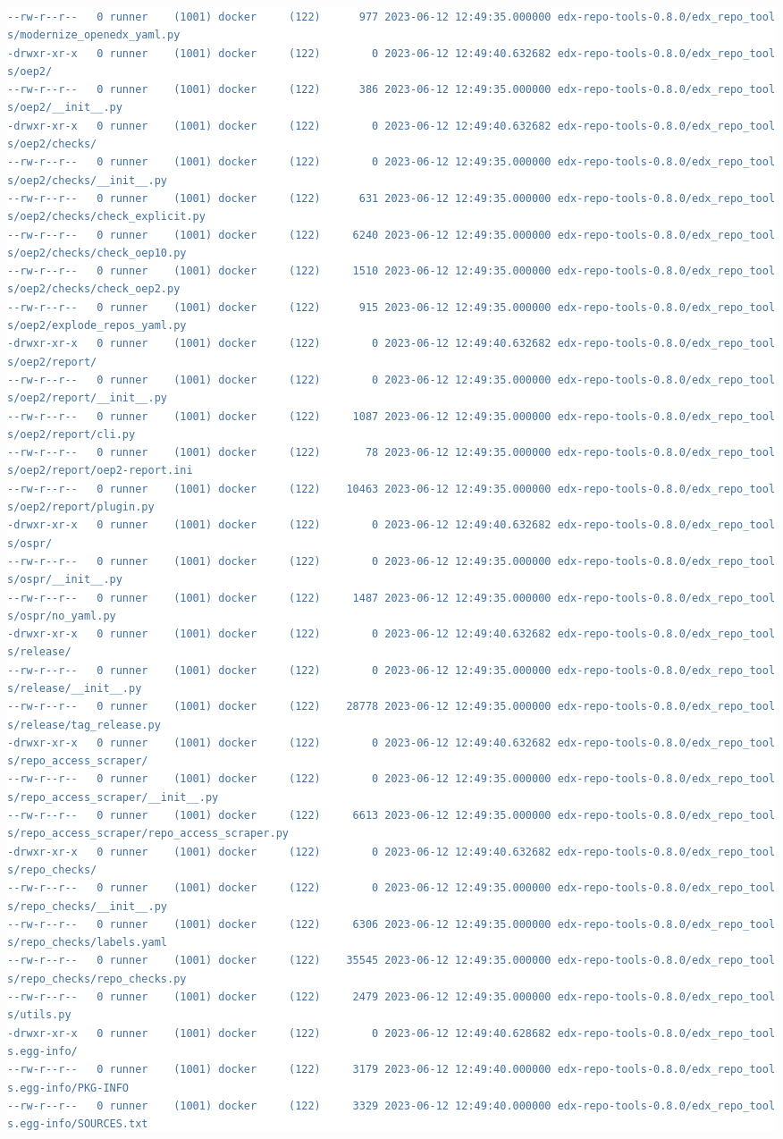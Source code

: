 ```diff
--rw-r--r--   0 runner    (1001) docker     (122)      977 2023-06-12 12:49:35.000000 edx-repo-tools-0.8.0/edx_repo_tools/modernize_openedx_yaml.py
-drwxr-xr-x   0 runner    (1001) docker     (122)        0 2023-06-12 12:49:40.632682 edx-repo-tools-0.8.0/edx_repo_tools/oep2/
--rw-r--r--   0 runner    (1001) docker     (122)      386 2023-06-12 12:49:35.000000 edx-repo-tools-0.8.0/edx_repo_tools/oep2/__init__.py
-drwxr-xr-x   0 runner    (1001) docker     (122)        0 2023-06-12 12:49:40.632682 edx-repo-tools-0.8.0/edx_repo_tools/oep2/checks/
--rw-r--r--   0 runner    (1001) docker     (122)        0 2023-06-12 12:49:35.000000 edx-repo-tools-0.8.0/edx_repo_tools/oep2/checks/__init__.py
--rw-r--r--   0 runner    (1001) docker     (122)      631 2023-06-12 12:49:35.000000 edx-repo-tools-0.8.0/edx_repo_tools/oep2/checks/check_explicit.py
--rw-r--r--   0 runner    (1001) docker     (122)     6240 2023-06-12 12:49:35.000000 edx-repo-tools-0.8.0/edx_repo_tools/oep2/checks/check_oep10.py
--rw-r--r--   0 runner    (1001) docker     (122)     1510 2023-06-12 12:49:35.000000 edx-repo-tools-0.8.0/edx_repo_tools/oep2/checks/check_oep2.py
--rw-r--r--   0 runner    (1001) docker     (122)      915 2023-06-12 12:49:35.000000 edx-repo-tools-0.8.0/edx_repo_tools/oep2/explode_repos_yaml.py
-drwxr-xr-x   0 runner    (1001) docker     (122)        0 2023-06-12 12:49:40.632682 edx-repo-tools-0.8.0/edx_repo_tools/oep2/report/
--rw-r--r--   0 runner    (1001) docker     (122)        0 2023-06-12 12:49:35.000000 edx-repo-tools-0.8.0/edx_repo_tools/oep2/report/__init__.py
--rw-r--r--   0 runner    (1001) docker     (122)     1087 2023-06-12 12:49:35.000000 edx-repo-tools-0.8.0/edx_repo_tools/oep2/report/cli.py
--rw-r--r--   0 runner    (1001) docker     (122)       78 2023-06-12 12:49:35.000000 edx-repo-tools-0.8.0/edx_repo_tools/oep2/report/oep2-report.ini
--rw-r--r--   0 runner    (1001) docker     (122)    10463 2023-06-12 12:49:35.000000 edx-repo-tools-0.8.0/edx_repo_tools/oep2/report/plugin.py
-drwxr-xr-x   0 runner    (1001) docker     (122)        0 2023-06-12 12:49:40.632682 edx-repo-tools-0.8.0/edx_repo_tools/ospr/
--rw-r--r--   0 runner    (1001) docker     (122)        0 2023-06-12 12:49:35.000000 edx-repo-tools-0.8.0/edx_repo_tools/ospr/__init__.py
--rw-r--r--   0 runner    (1001) docker     (122)     1487 2023-06-12 12:49:35.000000 edx-repo-tools-0.8.0/edx_repo_tools/ospr/no_yaml.py
-drwxr-xr-x   0 runner    (1001) docker     (122)        0 2023-06-12 12:49:40.632682 edx-repo-tools-0.8.0/edx_repo_tools/release/
--rw-r--r--   0 runner    (1001) docker     (122)        0 2023-06-12 12:49:35.000000 edx-repo-tools-0.8.0/edx_repo_tools/release/__init__.py
--rw-r--r--   0 runner    (1001) docker     (122)    28778 2023-06-12 12:49:35.000000 edx-repo-tools-0.8.0/edx_repo_tools/release/tag_release.py
-drwxr-xr-x   0 runner    (1001) docker     (122)        0 2023-06-12 12:49:40.632682 edx-repo-tools-0.8.0/edx_repo_tools/repo_access_scraper/
--rw-r--r--   0 runner    (1001) docker     (122)        0 2023-06-12 12:49:35.000000 edx-repo-tools-0.8.0/edx_repo_tools/repo_access_scraper/__init__.py
--rw-r--r--   0 runner    (1001) docker     (122)     6613 2023-06-12 12:49:35.000000 edx-repo-tools-0.8.0/edx_repo_tools/repo_access_scraper/repo_access_scraper.py
-drwxr-xr-x   0 runner    (1001) docker     (122)        0 2023-06-12 12:49:40.632682 edx-repo-tools-0.8.0/edx_repo_tools/repo_checks/
--rw-r--r--   0 runner    (1001) docker     (122)        0 2023-06-12 12:49:35.000000 edx-repo-tools-0.8.0/edx_repo_tools/repo_checks/__init__.py
--rw-r--r--   0 runner    (1001) docker     (122)     6306 2023-06-12 12:49:35.000000 edx-repo-tools-0.8.0/edx_repo_tools/repo_checks/labels.yaml
--rw-r--r--   0 runner    (1001) docker     (122)    35545 2023-06-12 12:49:35.000000 edx-repo-tools-0.8.0/edx_repo_tools/repo_checks/repo_checks.py
--rw-r--r--   0 runner    (1001) docker     (122)     2479 2023-06-12 12:49:35.000000 edx-repo-tools-0.8.0/edx_repo_tools/utils.py
-drwxr-xr-x   0 runner    (1001) docker     (122)        0 2023-06-12 12:49:40.628682 edx-repo-tools-0.8.0/edx_repo_tools.egg-info/
--rw-r--r--   0 runner    (1001) docker     (122)     3179 2023-06-12 12:49:40.000000 edx-repo-tools-0.8.0/edx_repo_tools.egg-info/PKG-INFO
--rw-r--r--   0 runner    (1001) docker     (122)     3329 2023-06-12 12:49:40.000000 edx-repo-tools-0.8.0/edx_repo_tools.egg-info/SOURCES.txt
```